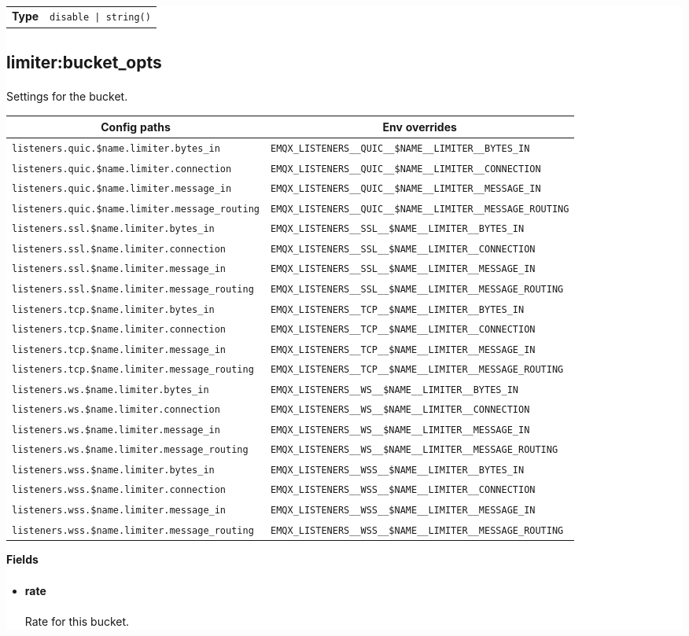 <table>
<tbody>
<tr><td><strong>Type</strong></td><td><code>disable | string()</code></td></tr></tbody>
</table>
</li>

</ul>

## limiter:bucket_opts <a id='limiter-bucket_opts'></a>
Settings for the bucket.

| Config paths | Env overrides |
|-----------------------------------------------------------|--------------------------------------------------------------------|
|  <code>listeners.quic.$name.limiter.bytes_in</code> | <code>EMQX_LISTENERS__QUIC__$NAME__LIMITER__BYTES_IN</code>  |
|  <code>listeners.quic.$name.limiter.connection</code> | <code>EMQX_LISTENERS__QUIC__$NAME__LIMITER__CONNECTION</code>  |
|  <code>listeners.quic.$name.limiter.message_in</code> | <code>EMQX_LISTENERS__QUIC__$NAME__LIMITER__MESSAGE_IN</code>  |
|  <code>listeners.quic.$name.limiter.message_routing</code> | <code>EMQX_LISTENERS__QUIC__$NAME__LIMITER__MESSAGE_ROUTING</code>  |
|  <code>listeners.ssl.$name.limiter.bytes_in</code> | <code>EMQX_LISTENERS__SSL__$NAME__LIMITER__BYTES_IN</code>  |
|  <code>listeners.ssl.$name.limiter.connection</code> | <code>EMQX_LISTENERS__SSL__$NAME__LIMITER__CONNECTION</code>  |
|  <code>listeners.ssl.$name.limiter.message_in</code> | <code>EMQX_LISTENERS__SSL__$NAME__LIMITER__MESSAGE_IN</code>  |
|  <code>listeners.ssl.$name.limiter.message_routing</code> | <code>EMQX_LISTENERS__SSL__$NAME__LIMITER__MESSAGE_ROUTING</code>  |
|  <code>listeners.tcp.$name.limiter.bytes_in</code> | <code>EMQX_LISTENERS__TCP__$NAME__LIMITER__BYTES_IN</code>  |
|  <code>listeners.tcp.$name.limiter.connection</code> | <code>EMQX_LISTENERS__TCP__$NAME__LIMITER__CONNECTION</code>  |
|  <code>listeners.tcp.$name.limiter.message_in</code> | <code>EMQX_LISTENERS__TCP__$NAME__LIMITER__MESSAGE_IN</code>  |
|  <code>listeners.tcp.$name.limiter.message_routing</code> | <code>EMQX_LISTENERS__TCP__$NAME__LIMITER__MESSAGE_ROUTING</code>  |
|  <code>listeners.ws.$name.limiter.bytes_in</code> | <code>EMQX_LISTENERS__WS__$NAME__LIMITER__BYTES_IN</code>  |
|  <code>listeners.ws.$name.limiter.connection</code> | <code>EMQX_LISTENERS__WS__$NAME__LIMITER__CONNECTION</code>  |
|  <code>listeners.ws.$name.limiter.message_in</code> | <code>EMQX_LISTENERS__WS__$NAME__LIMITER__MESSAGE_IN</code>  |
|  <code>listeners.ws.$name.limiter.message_routing</code> | <code>EMQX_LISTENERS__WS__$NAME__LIMITER__MESSAGE_ROUTING</code>  |
|  <code>listeners.wss.$name.limiter.bytes_in</code> | <code>EMQX_LISTENERS__WSS__$NAME__LIMITER__BYTES_IN</code>  |
|  <code>listeners.wss.$name.limiter.connection</code> | <code>EMQX_LISTENERS__WSS__$NAME__LIMITER__CONNECTION</code>  |
|  <code>listeners.wss.$name.limiter.message_in</code> | <code>EMQX_LISTENERS__WSS__$NAME__LIMITER__MESSAGE_IN</code>  |
|  <code>listeners.wss.$name.limiter.message_routing</code> | <code>EMQX_LISTENERS__WSS__$NAME__LIMITER__MESSAGE_ROUTING</code>  |


**Fields**

<ul class="field-list">
<li>
<h4>rate</h4>
Rate for this bucket.
